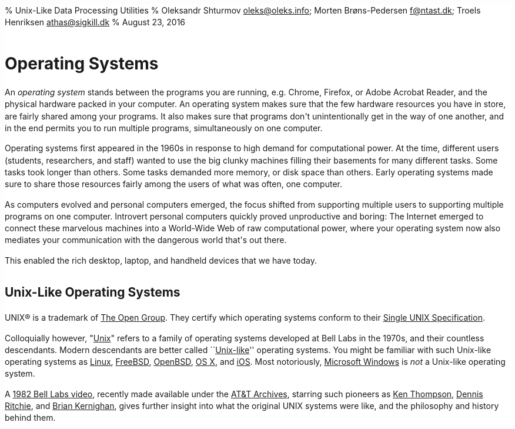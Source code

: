 % Unix-Like Data Processing Utilities
% Oleksandr Shturmov <oleks@oleks.info>; Morten Brøns-Pedersen <f@ntast.dk>; Troels Henriksen <athas@sigkill.dk>
% August 23, 2016

# Operating Systems

An *operating system* stands between the programs you are running, e.g. Chrome,
Firefox, or Adobe Acrobat Reader, and the physical hardware packed in your
computer. An operating system makes sure that the few hardware resources you
have in store, are fairly shared among your programs. It also makes sure that
programs don't unintentionally get in the way of one another, and in the end
permits you to run multiple programs, simultaneously on one computer.

Operating systems first appeared in the 1960s in response to high demand for
computational power. At the time, different users (students, researchers, and
staff) wanted to use the big clunky machines filling their basements for many
different tasks. Some tasks took longer than others. Some tasks demanded more
memory, or disk space than others. Early operating systems made sure to share
those resources fairly among the users of what was often, one computer.

As computers evolved and personal computers emerged, the focus shifted from
supporting multiple users to supporting multiple programs on one computer.
Introvert personal computers quickly proved unproductive and boring: The
Internet emerged to connect these marvelous machines into a World-Wide Web of
raw computational power, where your operating system now also mediates your
communication with the dangerous world that's out there.

This enabled the rich desktop, laptop, and handheld devices that we have today.

## Unix-Like Operating Systems

UNIX® is a trademark of [The Open
Group](http://www.unix.org/what_is_unix.html).  They certify which operating
systems conform to their [Single UNIX
Specification](http://www.unix.org/online.html).

Colloquially however, "[Unix](https://en.wikipedia.org/wiki/Unix)" refers to a
family of operating systems developed at Bell Labs in the 1970s, and their
countless descendants. Modern descendants are better called
``[Unix-like](https://en.wikipedia.org/wiki/Unix-like)'' operating systems. You
might be familiar with such Unix-like operating systems as
[Linux](https://en.wikipedia.org/wiki/Linux),
[FreeBSD](https://en.wikipedia.org/wiki/FreeBSD),
[OpenBSD](https://en.wikipedia.org/wiki/OpenBSD), [OS
X](https://en.wikipedia.org/wiki/OS_X), and
[iOS](https://en.wikipedia.org/wiki/IOS).  Most notoriously, [Microsoft
Windows](https://en.wikipedia.org/wiki/Microsoft_Windows) is *not* a Unix-like
operating system.

A [1982 Bell Labs
video](http://techchannel.att.com/play-video.cfm/2014/1/27/ATT-Archives-The-UNIX-System-Making-Computers-Easier-to-Use),
recently made available under the [AT&T
Archives](http://techchannel.att.com/showpage.cfm?ATT-Archives), starring such
pioneers as [Ken Thompson](https://en.wikipedia.org/wiki/Ken_Thompson), [Dennis
Ritchie](https://en.wikipedia.org/wiki/Dennis_Ritchie), and [Brian
Kernighan](https://en.wikipedia.org/wiki/Brian_Kernighan), gives further
insight into what the original UNIX systems were like, and the philosophy and
history behind them.
